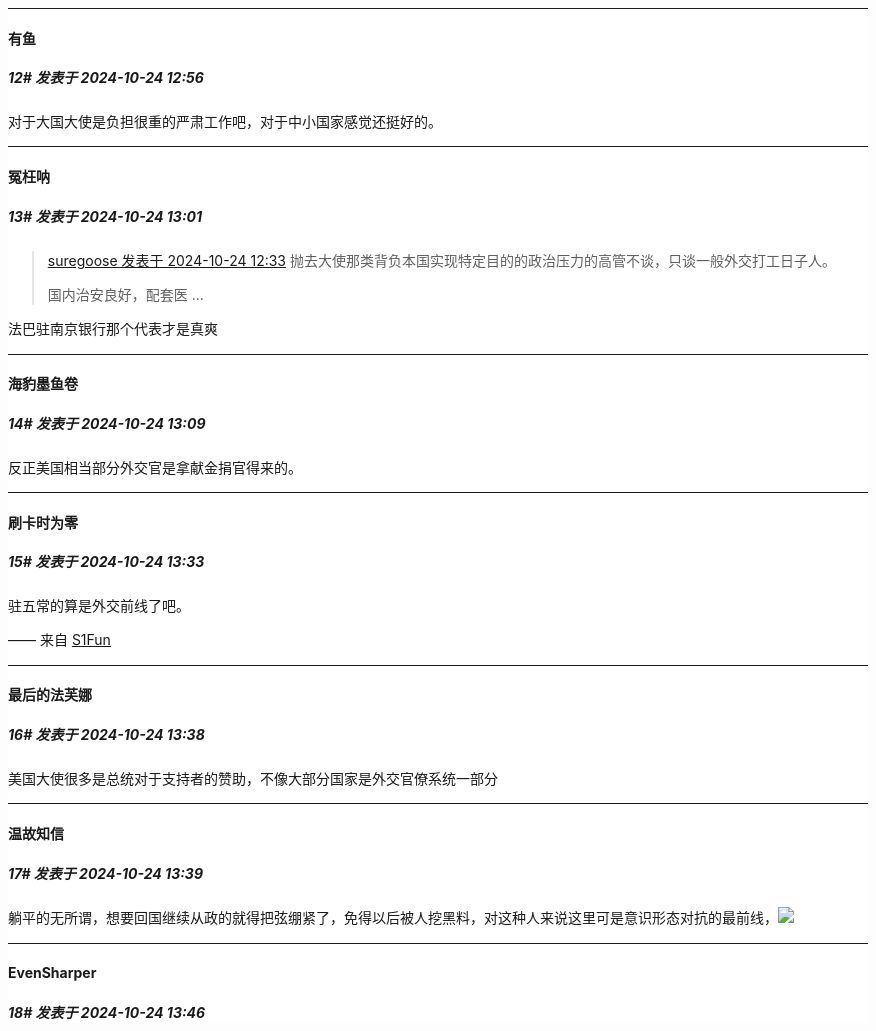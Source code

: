 *****

####  有鱼  
##### 12#       发表于 2024-10-24 12:56

对于大国大使是负担很重的严肃工作吧，对于中小国家感觉还挺好的。

*****

####  冤枉呐  
##### 13#       发表于 2024-10-24 13:01

<blockquote><a href="httphttps://bbs.saraba1st.com/2b/forum.php?mod=redirect&amp;goto=findpost&amp;pid=66530557&amp;ptid=2204338" target="_blank">suregoose 发表于 2024-10-24 12:33</a>
抛去大使那类背负本国实现特定目的的政治压力的高管不谈，只谈一般外交打工日子人。

国内治安良好，配套医 ...</blockquote>
法巴驻南京银行那个代表才是真爽

*****

####  海豹墨鱼卷  
##### 14#       发表于 2024-10-24 13:09

反正美国相当部分外交官是拿献金捐官得来的。

*****

####  刷卡时为零  
##### 15#       发表于 2024-10-24 13:33

驻五常的算是外交前线了吧。

—— 来自 [S1Fun](https://s1fun.koalcat.com)

*****

####  最后的法芙娜  
##### 16#       发表于 2024-10-24 13:38

美国大使很多是总统对于支持者的赞助，不像大部分国家是外交官僚系统一部分 

*****

####  温故知信  
##### 17#       发表于 2024-10-24 13:39

躺平的无所谓，想要回国继续从政的就得把弦绷紧了，免得以后被人挖黑料，对这种人来说这里可是意识形态对抗的最前线，<img src="https://static.saraba1st.com/image/smiley/face2017/066.png" referrerpolicy="no-referrer">

*****

####  EvenSharper  
##### 18#       发表于 2024-10-24 13:46
